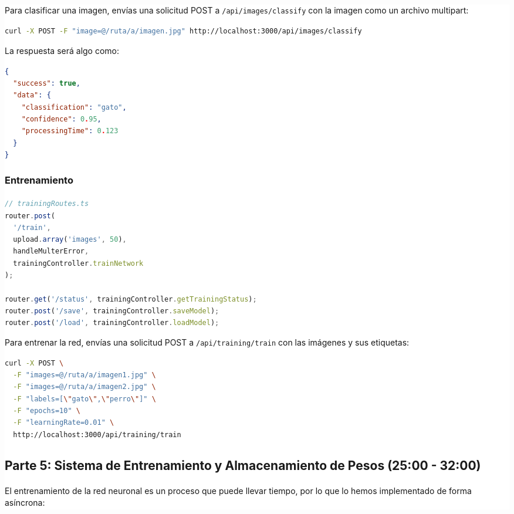 Para clasificar una imagen, envías una solicitud POST a `/api/images/classify` con la imagen como un archivo multipart:

```bash
curl -X POST -F "image=@/ruta/a/imagen.jpg" http://localhost:3000/api/images/classify
```

La respuesta será algo como:

```json
{
  "success": true,
  "data": {
    "classification": "gato",
    "confidence": 0.95,
    "processingTime": 0.123
  }
}
```

### Entrenamiento

```typescript
// trainingRoutes.ts
router.post(
  '/train',
  upload.array('images', 50),
  handleMulterError,
  trainingController.trainNetwork
);

router.get('/status', trainingController.getTrainingStatus);
router.post('/save', trainingController.saveModel);
router.post('/load', trainingController.loadModel);
```

Para entrenar la red, envías una solicitud POST a `/api/training/train` con las imágenes y sus etiquetas:

```bash
curl -X POST \
  -F "images=@/ruta/a/imagen1.jpg" \
  -F "images=@/ruta/a/imagen2.jpg" \
  -F "labels=[\"gato\",\"perro\"]" \
  -F "epochs=10" \
  -F "learningRate=0.01" \
  http://localhost:3000/api/training/train
```

## Parte 5: Sistema de Entrenamiento y Almacenamiento de Pesos (25:00 - 32:00)

El entrenamiento de la red neuronal es un proceso que puede llevar tiempo, por lo que lo hemos implementado de forma asíncrona:
